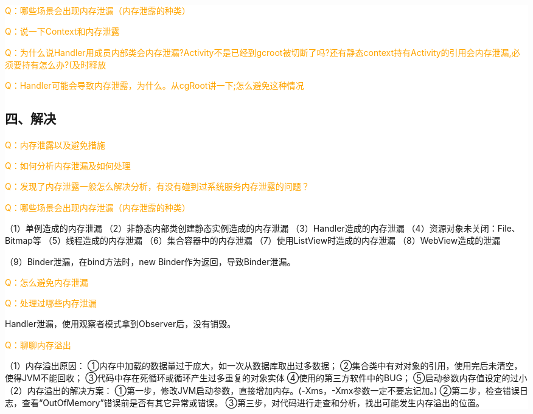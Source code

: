 <font color='orange'>Q：哪些场景会出现内存泄漏（内存泄露的种类）</font>



<font color='orange'>Q：说一下Context和内存泄露</font>



<font color='orange'>Q：为什么说Handler用成员内部类会内存泄漏?Activity不是已经到gcroot被切断了吗?还有静态context持有Activity的引用会内存泄漏,必须要持有怎么办?(及时释放</font>



<font color='orange'>Q：Handler可能会导致内存泄露，为什么。从cgRoot讲一下;怎么避免这种情况</font>



## 四、解决

<font color='orange'>Q：内存泄露以及避免措施</font>



<font color='orange'>Q：如何分析内存泄漏及如何处理</font>



<font color='orange'>Q：发现了内存泄露一般怎么解决分析，有没有碰到过系统服务内存泄露的问题？</font>



<font color='orange'>Q：哪些场景会出现内存泄漏（内存泄露的种类）</font>

（1）单例造成的内存泄漏
（2）非静态内部类创建静态实例造成的内存泄漏
（3）Handler造成的内存泄漏
（4）资源对象未关闭：File、Bitmap等
（5）线程造成的内存泄漏
（6）集合容器中的内存泄漏
（7）使用ListView时造成的内存泄漏
（8）WebView造成的泄漏

（9）Binder泄漏，在bind方法时，new Binder作为返回，导致Binder泄漏。

<font color='orange'>Q：怎么避免内存泄漏</font>



<font color='orange'>Q：处理过哪些内存泄漏</font>

Handler泄漏，使用观察者模式拿到Observer后，没有销毁。

<font color='orange'>Q：聊聊内存溢出</font>

（1）内存溢出原因：
①内存中加载的数据量过于庞大，如一次从数据库取出过多数据；
②集合类中有对对象的引用，使用完后未清空，使得JVM不能回收；
③代码中存在死循环或循环产生过多重复的对象实体
④使用的第三方软件中的BUG；
⑤启动参数内存值设定的过小
（2）内存溢出的解决方案：
①第一步，修改JVM启动参数，直接增加内存。(-Xms，-Xmx参数一定不要忘记加。)
②第二步，检查错误日志，查看“OutOfMemory”错误前是否有其它异常或错误。
③第三步，对代码进行走查和分析，找出可能发生内存溢出的位置。
